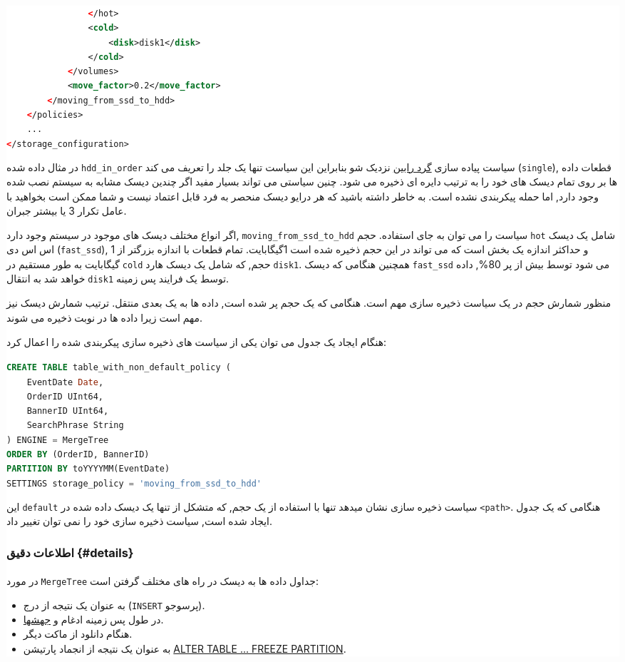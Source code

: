 ``` xml
                </hot>
                <cold>
                    <disk>disk1</disk>
                </cold>
            </volumes>
            <move_factor>0.2</move_factor>
        </moving_from_ssd_to_hdd>
    </policies>
    ...
</storage_configuration>
```

در مثال داده شده `hdd_in_order` سیاست پیاده سازی [گرد رابین](https://en.wikipedia.org/wiki/Round-robin_scheduling) نزدیک شو بنابراین این سیاست تنها یک جلد را تعریف می کند (`single`), قطعات داده ها بر روی تمام دیسک های خود را به ترتیب دایره ای ذخیره می شود. چنین سیاستی می تواند بسیار مفید اگر چندین دیسک مشابه به سیستم نصب شده وجود دارد, اما حمله پیکربندی نشده است. به خاطر داشته باشید که هر درایو دیسک منحصر به فرد قابل اعتماد نیست و شما ممکن است بخواهید با عامل تکرار 3 یا بیشتر جبران.

اگر انواع مختلف دیسک های موجود در سیستم وجود دارد, `moving_from_ssd_to_hdd` سیاست را می توان به جای استفاده. حجم `hot` شامل یک دیسک اس اس دی (`fast_ssd`), و حداکثر اندازه یک بخش است که می تواند در این حجم ذخیره شده است 1گیگابایت. تمام قطعات با اندازه بزرگتر از 1 گیگابایت به طور مستقیم در `cold` حجم, که شامل یک دیسک هارد `disk1`.
همچنین هنگامی که دیسک `fast_ssd` می شود توسط بیش از پر 80%, داده خواهد شد به انتقال `disk1` توسط یک فرایند پس زمینه.

منظور شمارش حجم در یک سیاست ذخیره سازی مهم است. هنگامی که یک حجم پر شده است, داده ها به یک بعدی منتقل. ترتیب شمارش دیسک نیز مهم است زیرا داده ها در نوبت ذخیره می شوند.

هنگام ایجاد یک جدول می توان یکی از سیاست های ذخیره سازی پیکربندی شده را اعمال کرد:

``` sql
CREATE TABLE table_with_non_default_policy (
    EventDate Date,
    OrderID UInt64,
    BannerID UInt64,
    SearchPhrase String
) ENGINE = MergeTree
ORDER BY (OrderID, BannerID)
PARTITION BY toYYYYMM(EventDate)
SETTINGS storage_policy = 'moving_from_ssd_to_hdd'
```

این `default` سیاست ذخیره سازی نشان میدهد تنها با استفاده از یک حجم, که متشکل از تنها یک دیسک داده شده در `<path>`. هنگامی که یک جدول ایجاد شده است, سیاست ذخیره سازی خود را نمی توان تغییر داد.

### اطلاعات دقیق {#details}

در مورد `MergeTree` جداول داده ها به دیسک در راه های مختلف گرفتن است:

-   به عنوان یک نتیجه از درج (`INSERT` پرسوجو).
-   در طول پس زمینه ادغام و [جهشها](../../../sql-reference/statements/alter.md#alter-mutations).
-   هنگام دانلود از ماکت دیگر.
-   به عنوان یک نتیجه از انجماد پارتیشن [ALTER TABLE … FREEZE PARTITION](../../../sql-reference/statements/alter.md#alter_freeze-partition).
